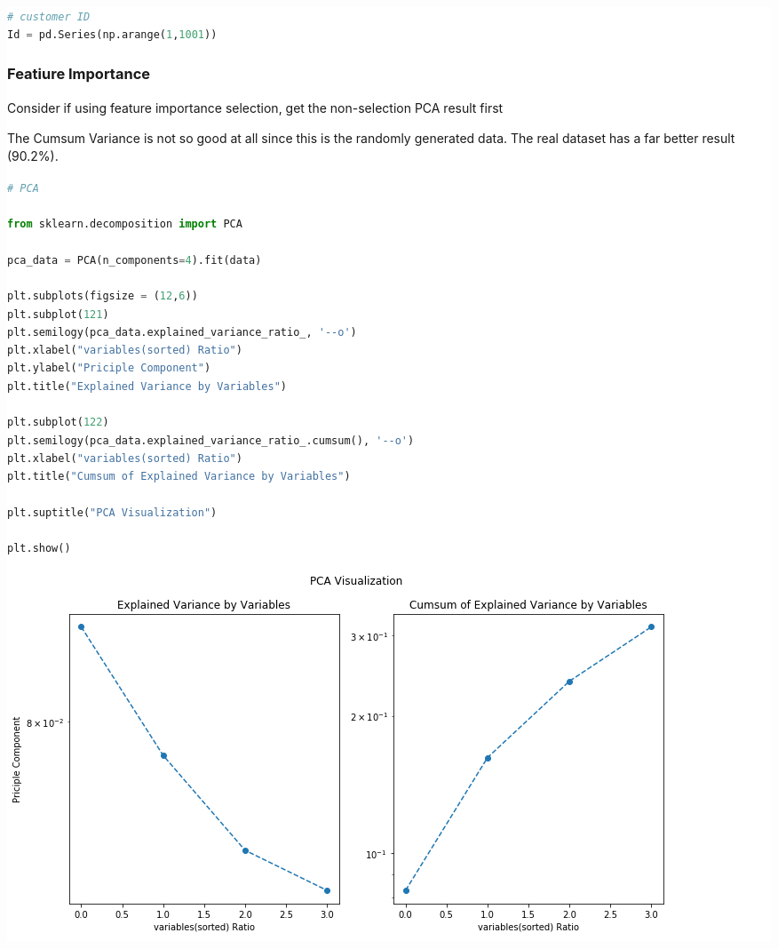 
```python
# customer ID
Id = pd.Series(np.arange(1,1001))
```

### Featiure Importance

Consider if using feature importance selection, get the non-selection PCA result first

The Cumsum Variance is not so good at all since this is the randomly generated data. The real dataset has a
far better result (90.2%).




```python
# PCA

from sklearn.decomposition import PCA

pca_data = PCA(n_components=4).fit(data)

plt.subplots(figsize = (12,6))
plt.subplot(121)
plt.semilogy(pca_data.explained_variance_ratio_, '--o')
plt.xlabel("variables(sorted) Ratio")
plt.ylabel("Priciple Component")
plt.title("Explained Variance by Variables")

plt.subplot(122)
plt.semilogy(pca_data.explained_variance_ratio_.cumsum(), '--o')
plt.xlabel("variables(sorted) Ratio")
plt.title("Cumsum of Explained Variance by Variables")

plt.suptitle("PCA Visualization")

plt.show()
```


![png](/img/customer_cluster1.png)
